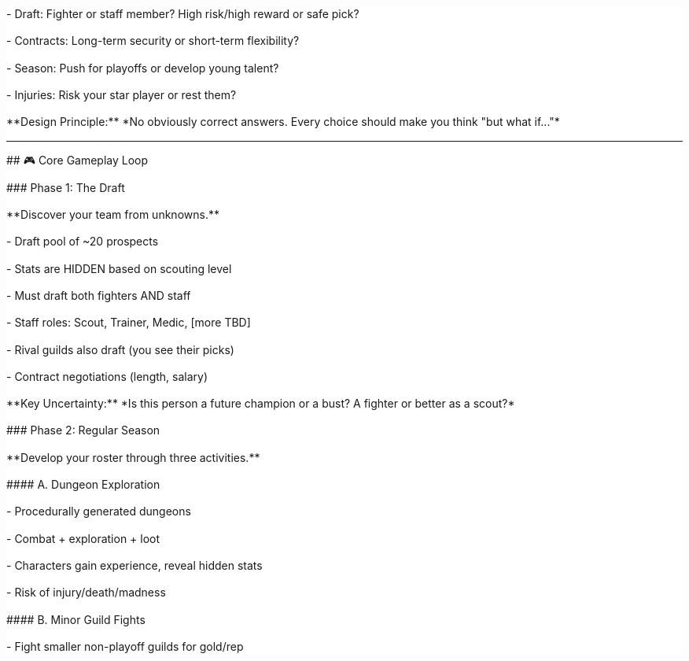 

\- Draft: Fighter or staff member? High risk/high reward or safe pick?

\- Contracts: Long-term security or short-term flexibility?

\- Season: Push for playoffs or develop young talent?

\- Injuries: Risk your star player or rest them?



\*\*Design Principle:\*\* \*No obviously correct answers. Every choice should make you think "but what if..."\*



---



\## 🎮 Core Gameplay Loop



\### Phase 1: The Draft

\*\*Discover your team from unknowns.\*\*



\- Draft pool of ~20 prospects

\- Stats are HIDDEN based on scouting level

\- Must draft both fighters AND staff

\- Staff roles: Scout, Trainer, Medic, \[more TBD]

\- Rival guilds also draft (you see their picks)

\- Contract negotiations (length, salary)



\*\*Key Uncertainty:\*\* \*Is this person a future champion or a bust? A fighter or better as a scout?\*



\### Phase 2: Regular Season

\*\*Develop your roster through three activities.\*\*



\#### A. Dungeon Exploration

\- Procedurally generated dungeons

\- Combat + exploration + loot

\- Characters gain experience, reveal hidden stats

\- Risk of injury/death/madness



\#### B. Minor Guild Fights

\- Fight smaller non-playoff guilds for gold/rep
